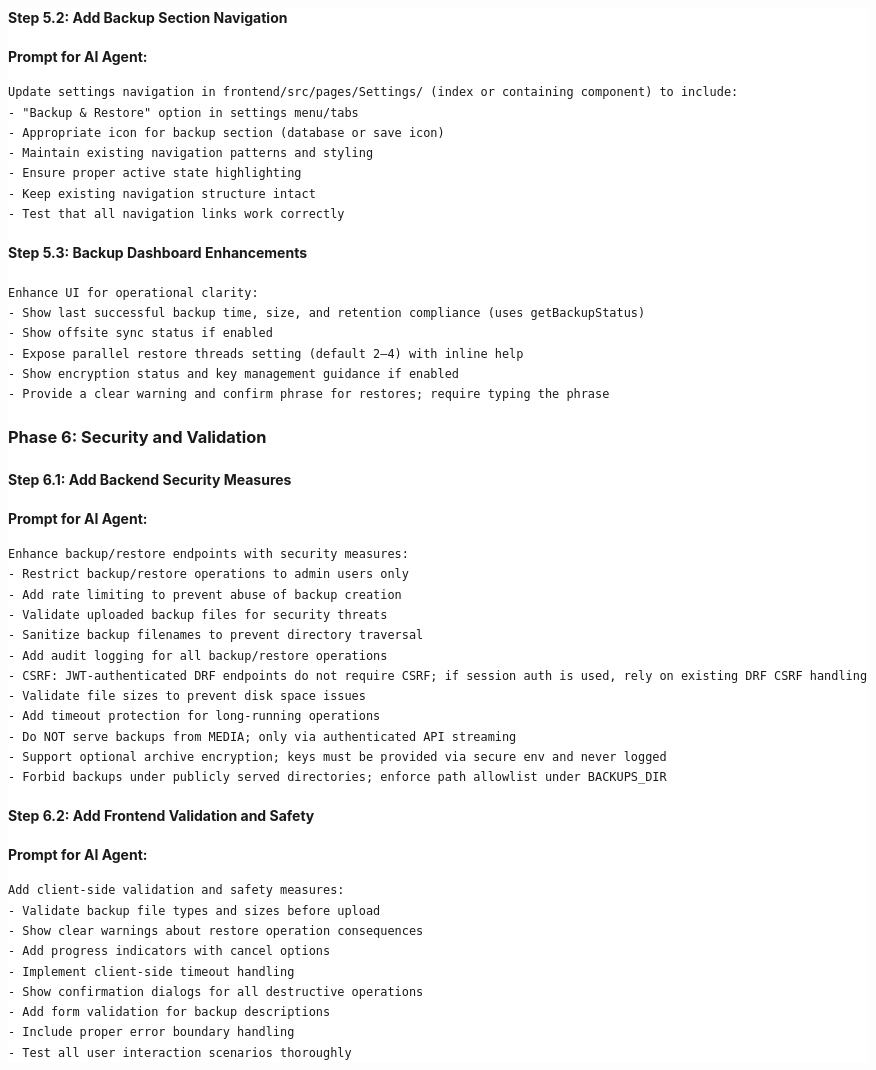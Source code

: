 #### Step 5.2: Add Backup Section Navigation
**Prompt for AI Agent:**
```
Update settings navigation in frontend/src/pages/Settings/ (index or containing component) to include:
- "Backup & Restore" option in settings menu/tabs
- Appropriate icon for backup section (database or save icon)
- Maintain existing navigation patterns and styling
- Ensure proper active state highlighting
- Keep existing navigation structure intact
- Test that all navigation links work correctly
```

#### Step 5.3: Backup Dashboard Enhancements
```
Enhance UI for operational clarity:
- Show last successful backup time, size, and retention compliance (uses getBackupStatus)
- Show offsite sync status if enabled
- Expose parallel restore threads setting (default 2–4) with inline help
- Show encryption status and key management guidance if enabled
- Provide a clear warning and confirm phrase for restores; require typing the phrase
```

### Phase 6: Security and Validation

#### Step 6.1: Add Backend Security Measures
**Prompt for AI Agent:**
```
Enhance backup/restore endpoints with security measures:
- Restrict backup/restore operations to admin users only
- Add rate limiting to prevent abuse of backup creation
- Validate uploaded backup files for security threats
- Sanitize backup filenames to prevent directory traversal
- Add audit logging for all backup/restore operations
- CSRF: JWT-authenticated DRF endpoints do not require CSRF; if session auth is used, rely on existing DRF CSRF handling
- Validate file sizes to prevent disk space issues
- Add timeout protection for long-running operations
- Do NOT serve backups from MEDIA; only via authenticated API streaming
- Support optional archive encryption; keys must be provided via secure env and never logged
- Forbid backups under publicly served directories; enforce path allowlist under BACKUPS_DIR
```

#### Step 6.2: Add Frontend Validation and Safety
**Prompt for AI Agent:**  
```
Add client-side validation and safety measures:
- Validate backup file types and sizes before upload
- Show clear warnings about restore operation consequences
- Add progress indicators with cancel options
- Implement client-side timeout handling
- Show confirmation dialogs for all destructive operations
- Add form validation for backup descriptions
- Include proper error boundary handling
- Test all user interaction scenarios thoroughly
```
